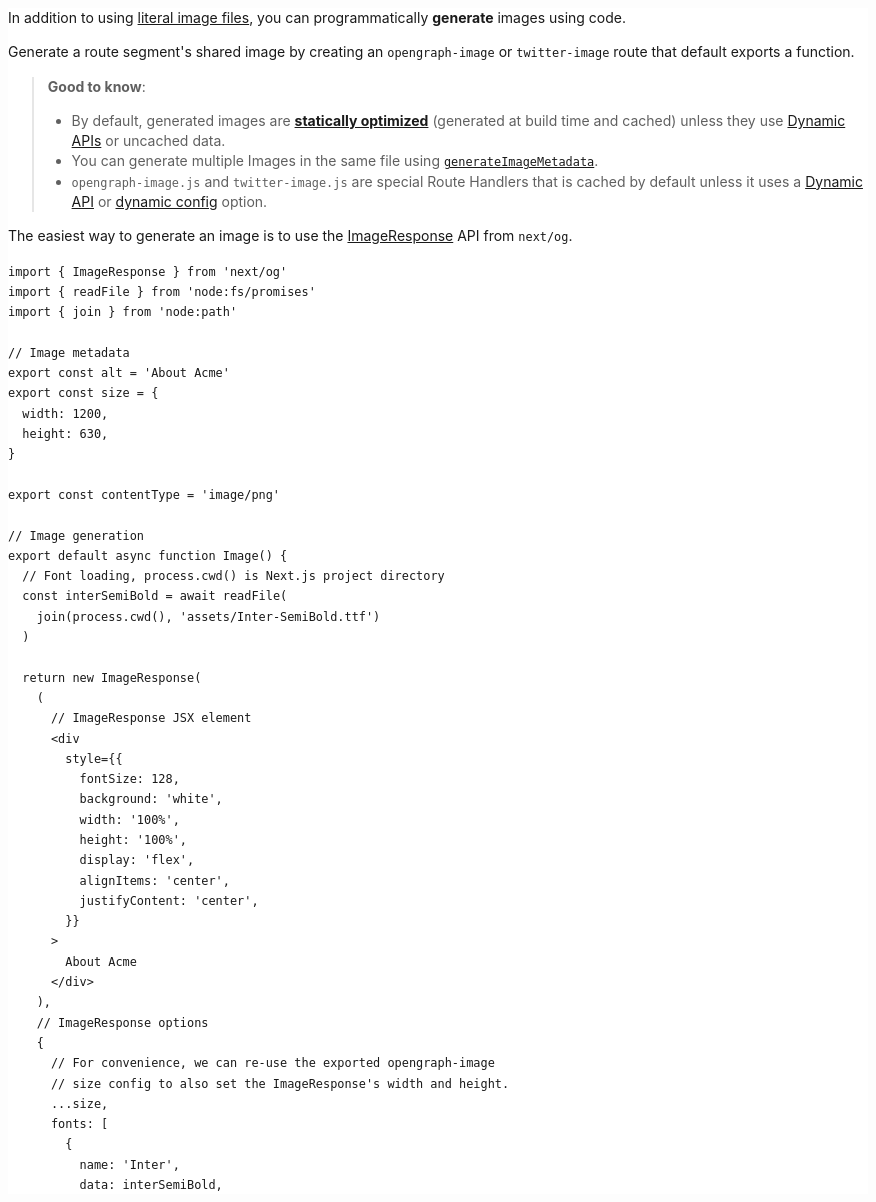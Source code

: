 In addition to using [literal image files](#image-files-jpg-png-gif), you can programmatically **generate** images using code.

Generate a route segment's shared image by creating an `opengraph-image` or `twitter-image` route that default exports a function.

> **Good to know**:
> 
> *   By default, generated images are [**statically optimized**](about:/docs/app/getting-started/partial-prerendering#static-rendering) (generated at build time and cached) unless they use [Dynamic APIs](about:/docs/app/getting-started/partial-prerendering#dynamic-rendering#dynamic-apis) or uncached data.
> *   You can generate multiple Images in the same file using [`generateImageMetadata`](/docs/app/api-reference/functions/generate-image-metadata).
> *   `opengraph-image.js` and `twitter-image.js` are special Route Handlers that is cached by default unless it uses a [Dynamic API](about:/docs/app/deep-dive/caching#dynamic-apis) or [dynamic config](about:/docs/app/deep-dive/caching#segment-config-options) option.

The easiest way to generate an image is to use the [ImageResponse](/docs/app/api-reference/functions/image-response) API from `next/og`.

    import { ImageResponse } from 'next/og'
    import { readFile } from 'node:fs/promises'
    import { join } from 'node:path'
     
    // Image metadata
    export const alt = 'About Acme'
    export const size = {
      width: 1200,
      height: 630,
    }
     
    export const contentType = 'image/png'
     
    // Image generation
    export default async function Image() {
      // Font loading, process.cwd() is Next.js project directory
      const interSemiBold = await readFile(
        join(process.cwd(), 'assets/Inter-SemiBold.ttf')
      )
     
      return new ImageResponse(
        (
          // ImageResponse JSX element
          <div
            style={{
              fontSize: 128,
              background: 'white',
              width: '100%',
              height: '100%',
              display: 'flex',
              alignItems: 'center',
              justifyContent: 'center',
            }}
          >
            About Acme
          </div>
        ),
        // ImageResponse options
        {
          // For convenience, we can re-use the exported opengraph-image
          // size config to also set the ImageResponse's width and height.
          ...size,
          fonts: [
            {
              name: 'Inter',
              data: interSemiBold,